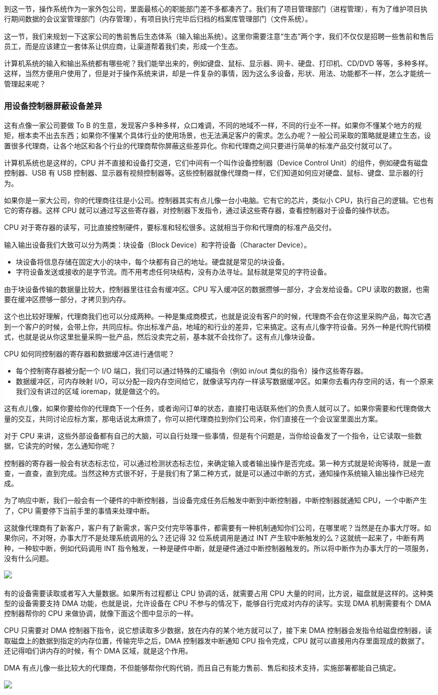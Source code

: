 到这一节，操作系统作为一家外包公司，里面最核心的职能部门差不多都凑齐了。我们有了项目管理部门（进程管理），有为了维护项目执行期间数据的会议室管理部门（内存管理），有项目执行完毕后归档的档案库管理部门（文件系统）。

这一节，我们来规划一下这家公司的售前售后生态体系（输入输出系统）。这里你需要注意“生态”两个字，我们不仅仅是招聘一些售前和售后员工，而是应该建立一套体系让供应商，让渠道帮着我们卖，形成一个生态。

计算机系统的输入和输出系统都有哪些呢？我们能举出来的，例如键盘、鼠标、显示器、网卡、硬盘、打印机、CD/DVD 等等，多种多样。这样，当然方便用户使用了，但是对于操作系统来讲，却是一件复杂的事情，因为这么多设备，形状、用法、功能都不一样，怎么才能统一管理起来呢？

### 用设备控制器屏蔽设备差异

这有点像一家公司要做 To B 的生意，发现客户多种多样，众口难调，不同的地域不一样，不同的行业不一样。如果你不懂某个地方的规矩，根本卖不出去东西；如果你不懂某个具体行业的使用场景，也无法满足客户的需求。怎么办呢？一般公司采取的策略就是建立生态，设置很多代理商，让各个地区和各个行业的代理商帮你屏蔽这些差异化。你和代理商之间只要进行简单的标准产品交付就可以了。

计算机系统也是这样的，CPU 并不直接和设备打交道，它们中间有一个叫作设备控制器（Device Control Unit）的组件，例如硬盘有磁盘控制器、USB 有 USB 控制器、显示器有视频控制器等。这些控制器就像代理商一样，它们知道如何应对硬盘、鼠标、键盘、显示器的行为。

如果你是一家大公司，你的代理商往往是小公司。控制器其实有点儿像一台小电脑。它有它的芯片，类似小 CPU，执行自己的逻辑。它也有它的寄存器。这样 CPU 就可以通过写这些寄存器，对控制器下发指令，通过读这些寄存器，查看控制器对于设备的操作状态。

CPU 对于寄存器的读写，可比直接控制硬件，要标准和轻松很多。这就相当于你和代理商的标准产品交付。

输入输出设备我们大致可以分为两类：块设备（Block Device）和字符设备（Character Device）。

- 块设备将信息存储在固定大小的块中，每个块都有自己的地址。硬盘就是常见的块设备。
- 字符设备发送或接收的是字节流。而不用考虑任何块结构，没有办法寻址。鼠标就是常见的字符设备。

由于块设备传输的数据量比较大，控制器里往往会有缓冲区。CPU 写入缓冲区的数据攒够一部分，才会发给设备。CPU 读取的数据，也需要在缓冲区攒够一部分，才拷贝到内存。

这个也比较好理解，代理商我们也可以分成两种。一种是集成商模式，也就是说没有客户的时候，代理商不会在你这里采购产品，每次它遇到一个客户的时候，会带上你，共同应标。你出标准产品，地域的和行业的差异，它来搞定。这有点儿像字符设备。另外一种是代购代销模式，也就是说从你这里批量采购一批产品，然后没卖完之前，基本就不会找你了。这有点儿像块设备。

CPU 如何同控制器的寄存器和数据缓冲区进行通信呢？

- 每个控制寄存器被分配一个 I/O 端口，我们可以通过特殊的汇编指令（例如 in/out 类似的指令）操作这些寄存器。
- 数据缓冲区，可内存映射 I/O，可以分配一段内存空间给它，就像读写内存一样读写数据缓冲区。如果你去看内存空间的话，有一个原来我们没有讲过的区域 ioremap，就是做这个的。

这有点儿像，如果你要给你的代理商下一个任务，或者询问订单的状态，直接打电话联系他们的负责人就可以了。如果你需要和代理商做大量的交互，共同讨论应标方案，那电话说太麻烦了，你可以把代理商拉到你们公司来，你们直接在一个会议室里面出方案。

对于 CPU 来讲，这些外部设备都有自己的大脑，可以自行处理一些事情，但是有个问题是，当你给设备发了一个指令，让它读取一些数据，它读完的时候，怎么通知你呢？

控制器的寄存器一般会有状态标志位，可以通过检测状态标志位，来确定输入或者输出操作是否完成。第一种方式就是轮询等待，就是一直查，一直查，直到完成。当然这种方式很不好，于是我们有了第二种方式，就是可以通过中断的方式，通知操作系统输入输出操作已经完成。

为了响应中断，我们一般会有一个硬件的中断控制器，当设备完成任务后触发中断到中断控制器，中断控制器就通知 CPU，一个中断产生了，CPU 需要停下当前手里的事情来处理中断。

这就像代理商有了新客户，客户有了新需求，客户交付完毕等事件，都需要有一种机制通知你们公司，在哪里呢？当然是在办事大厅呀。如果你问，不对呀，办事大厅不是处理系统调用的么？还记得 32 位系统调用是通过 INT 产生软中断触发的么？这就统一起来了，中断有两种，一种软中断，例如代码调用 INT 指令触发，一种是硬件中断，就是硬件通过中断控制器触发的。所以将中断作为办事大厅的一项服务，没有什么问题。

![](https://static001.geekbang.org/resource/image/5d/55/5d9290f08847685d65bc3edd88242855.jpg)

有的设备需要读取或者写入大量数据。如果所有过程都让 CPU 协调的话，就需要占用 CPU 大量的时间，比方说，磁盘就是这样的。这种类型的设备需要支持 DMA 功能，也就是说，允许设备在 CPU 不参与的情况下，能够自行完成对内存的读写。实现 DMA 机制需要有个 DMA 控制器帮你的 CPU 来做协调，就像下面这个图中显示的一样。

CPU 只需要对 DMA 控制器下指令，说它想读取多少数据，放在内存的某个地方就可以了，接下来 DMA 控制器会发指令给磁盘控制器，读取磁盘上的数据到指定的内存位置，传输完毕之后，DMA 控制器发中断通知 CPU 指令完成，CPU 就可以直接用内存里面现成的数据了。还记得咱们讲内存的时候，有个 DMA 区域，就是这个作用。

DMA 有点儿像一些比较大的代理商，不但能够帮你代购代销，而且自己有能力售前、售后和技术支持，实施部署都能自己搞定。

![](https://static001.geekbang.org/resource/image/1e/35/1ef05750bc9ff87a3330104802965335.jpeg)
